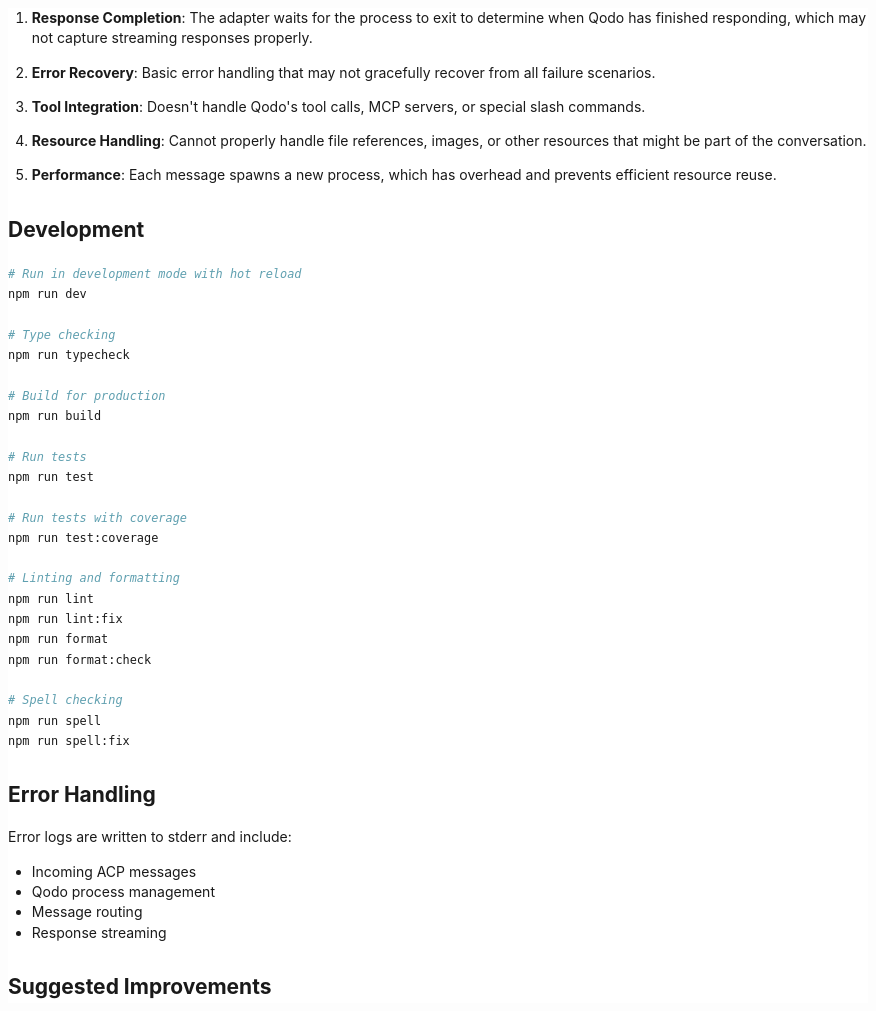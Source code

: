 1. **Response Completion**: The adapter waits for the process to exit to determine when Qodo has finished responding, which may not capture streaming responses properly.

2. **Error Recovery**: Basic error handling that may not gracefully recover from all failure scenarios.

3. **Tool Integration**: Doesn't handle Qodo's tool calls, MCP servers, or special slash commands.

4. **Resource Handling**: Cannot properly handle file references, images, or other resources that might be part of the conversation.

5. **Performance**: Each message spawns a new process, which has overhead and prevents efficient resource reuse.

## Development

```bash
# Run in development mode with hot reload
npm run dev

# Type checking
npm run typecheck

# Build for production
npm run build

# Run tests
npm run test

# Run tests with coverage
npm run test:coverage

# Linting and formatting
npm run lint
npm run lint:fix
npm run format
npm run format:check

# Spell checking
npm run spell
npm run spell:fix
```

## Error Handling

Error logs are written to stderr and include:

- Incoming ACP messages
- Qodo process management
- Message routing
- Response streaming

## Suggested Improvements
